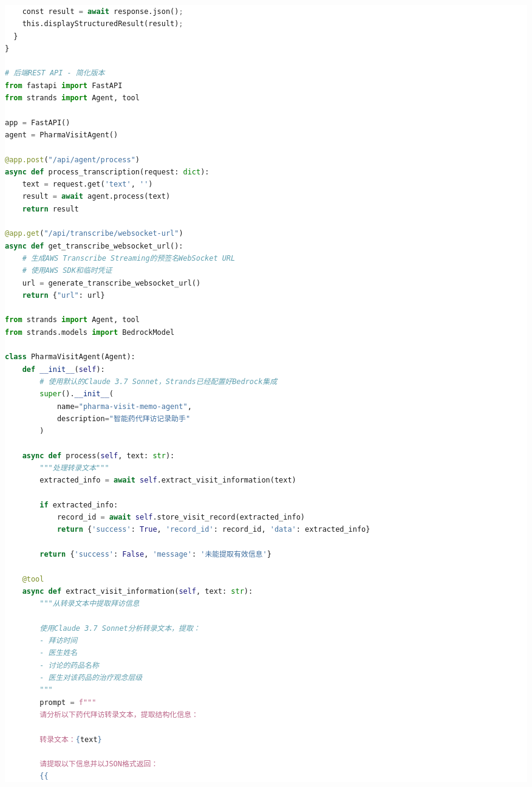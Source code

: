 ```python
    const result = await response.json();
    this.displayStructuredResult(result);
  }
}

# 后端REST API - 简化版本
from fastapi import FastAPI
from strands import Agent, tool

app = FastAPI()
agent = PharmaVisitAgent()

@app.post("/api/agent/process")
async def process_transcription(request: dict):
    text = request.get('text', '')
    result = await agent.process(text)
    return result

@app.get("/api/transcribe/websocket-url")
async def get_transcribe_websocket_url():
    # 生成AWS Transcribe Streaming的预签名WebSocket URL
    # 使用AWS SDK和临时凭证
    url = generate_transcribe_websocket_url()
    return {"url": url}

from strands import Agent, tool
from strands.models import BedrockModel

class PharmaVisitAgent(Agent):
    def __init__(self):
        # 使用默认的Claude 3.7 Sonnet，Strands已经配置好Bedrock集成
        super().__init__(
            name="pharma-visit-memo-agent",
            description="智能药代拜访记录助手"
        )
    
    async def process(self, text: str):
        """处理转录文本"""
        extracted_info = await self.extract_visit_information(text)
        
        if extracted_info:
            record_id = await self.store_visit_record(extracted_info)
            return {'success': True, 'record_id': record_id, 'data': extracted_info}
        
        return {'success': False, 'message': '未能提取有效信息'}
    
    @tool
    async def extract_visit_information(self, text: str):
        """从转录文本中提取拜访信息
        
        使用Claude 3.7 Sonnet分析转录文本，提取：
        - 拜访时间
        - 医生姓名  
        - 讨论的药品名称
        - 医生对该药品的治疗观念层级
        """
        prompt = f"""
        请分析以下药代拜访转录文本，提取结构化信息：
        
        转录文本：{text}
        
        请提取以下信息并以JSON格式返回：
        {{
```